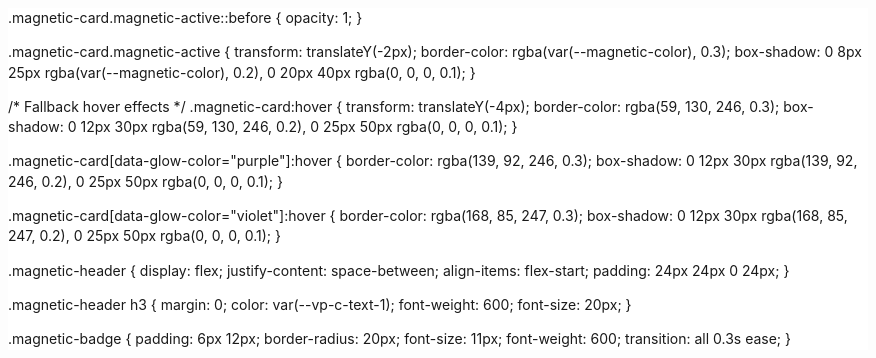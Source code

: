 .magnetic-card.magnetic-active::before {
  opacity: 1;
}

.magnetic-card.magnetic-active {
  transform: translateY(-2px);
  border-color: rgba(var(--magnetic-color), 0.3);
  box-shadow: 
    0 8px 25px rgba(var(--magnetic-color), 0.2),
    0 20px 40px rgba(0, 0, 0, 0.1);
}

/* Fallback hover effects */
.magnetic-card:hover {
  transform: translateY(-4px);
  border-color: rgba(59, 130, 246, 0.3);
  box-shadow: 
    0 12px 30px rgba(59, 130, 246, 0.2),
    0 25px 50px rgba(0, 0, 0, 0.1);
}

.magnetic-card[data-glow-color="purple"]:hover {
  border-color: rgba(139, 92, 246, 0.3);
  box-shadow: 
    0 12px 30px rgba(139, 92, 246, 0.2),
    0 25px 50px rgba(0, 0, 0, 0.1);
}

.magnetic-card[data-glow-color="violet"]:hover {
  border-color: rgba(168, 85, 247, 0.3);
  box-shadow: 
    0 12px 30px rgba(168, 85, 247, 0.2),
    0 25px 50px rgba(0, 0, 0, 0.1);
}

.magnetic-header {
  display: flex;
  justify-content: space-between;
  align-items: flex-start;
  padding: 24px 24px 0 24px;
}

.magnetic-header h3 {
  margin: 0;
  color: var(--vp-c-text-1);
  font-weight: 600;
  font-size: 20px;
}

.magnetic-badge {
  padding: 6px 12px;
  border-radius: 20px;
  font-size: 11px;
  font-weight: 600;
  transition: all 0.3s ease;
}
